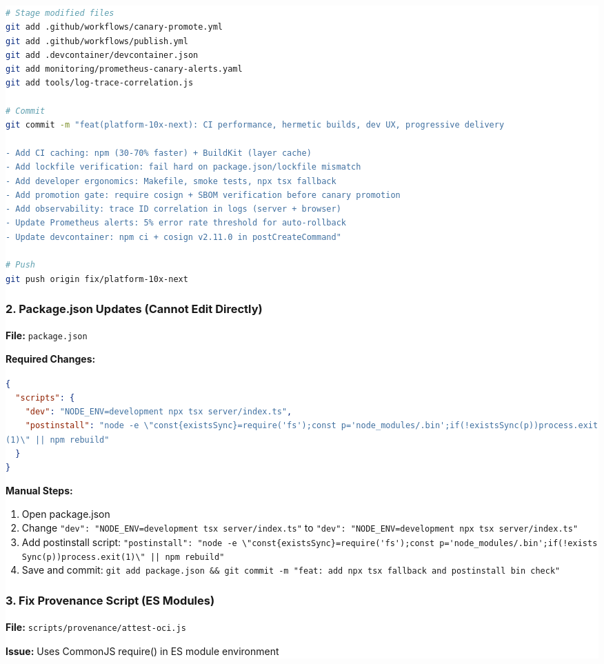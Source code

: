 ```bash
# Stage modified files
git add .github/workflows/canary-promote.yml
git add .github/workflows/publish.yml
git add .devcontainer/devcontainer.json
git add monitoring/prometheus-canary-alerts.yaml
git add tools/log-trace-correlation.js

# Commit
git commit -m "feat(platform-10x-next): CI performance, hermetic builds, dev UX, progressive delivery

- Add CI caching: npm (30-70% faster) + BuildKit (layer cache)
- Add lockfile verification: fail hard on package.json/lockfile mismatch
- Add developer ergonomics: Makefile, smoke tests, npx tsx fallback
- Add promotion gate: require cosign + SBOM verification before canary promotion
- Add observability: trace ID correlation in logs (server + browser)
- Update Prometheus alerts: 5% error rate threshold for auto-rollback
- Update devcontainer: npm ci + cosign v2.11.0 in postCreateCommand"

# Push
git push origin fix/platform-10x-next
```

### 2. Package.json Updates (Cannot Edit Directly)

**File:** `package.json`

**Required Changes:**
```json
{
  "scripts": {
    "dev": "NODE_ENV=development npx tsx server/index.ts",
    "postinstall": "node -e \"const{existsSync}=require('fs');const p='node_modules/.bin';if(!existsSync(p))process.exit(1)\" || npm rebuild"
  }
}
```

**Manual Steps:**
1. Open package.json
2. Change `"dev": "NODE_ENV=development tsx server/index.ts"` to `"dev": "NODE_ENV=development npx tsx server/index.ts"`
3. Add postinstall script: `"postinstall": "node -e \"const{existsSync}=require('fs');const p='node_modules/.bin';if(!existsSync(p))process.exit(1)\" || npm rebuild"`
4. Save and commit: `git add package.json && git commit -m "feat: add npx tsx fallback and postinstall bin check"`

### 3. Fix Provenance Script (ES Modules)

**File:** `scripts/provenance/attest-oci.js`

**Issue:** Uses CommonJS require() in ES module environment
